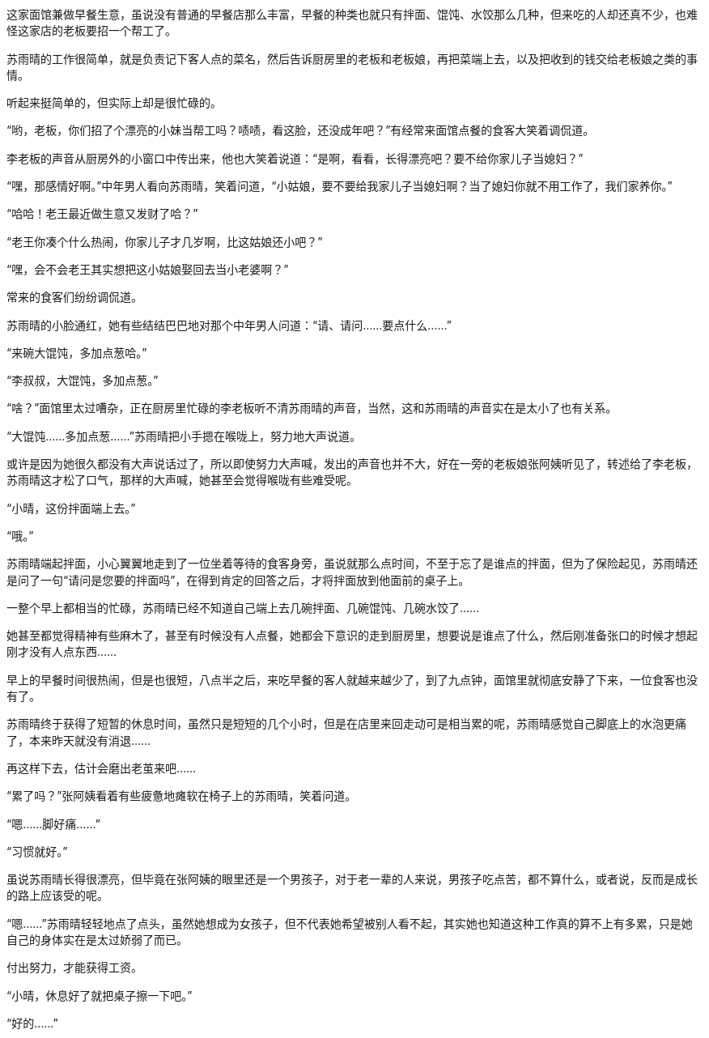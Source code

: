 这家面馆兼做早餐生意，虽说没有普通的早餐店那么丰富，早餐的种类也就只有拌面、馄饨、水饺那么几种，但来吃的人却还真不少，也难怪这家店的老板要招一个帮工了。

苏雨晴的工作很简单，就是负责记下客人点的菜名，然后告诉厨房里的老板和老板娘，再把菜端上去，以及把收到的钱交给老板娘之类的事情。

听起来挺简单的，但实际上却是很忙碌的。

“哟，老板，你们招了个漂亮的小妹当帮工吗？啧啧，看这脸，还没成年吧？”有经常来面馆点餐的食客大笑着调侃道。

李老板的声音从厨房外的小窗口中传出来，他也大笑着说道：“是啊，看看，长得漂亮吧？要不给你家儿子当媳妇？”

“嘿，那感情好啊。”中年男人看向苏雨晴，笑着问道，“小姑娘，要不要给我家儿子当媳妇啊？当了媳妇你就不用工作了，我们家养你。”

“哈哈！老王最近做生意又发财了哈？”

“老王你凑个什么热闹，你家儿子才几岁啊，比这姑娘还小吧？”

“嘿，会不会老王其实想把这小姑娘娶回去当小老婆啊？”

常来的食客们纷纷调侃道。

苏雨晴的小脸通红，她有些结结巴巴地对那个中年男人问道：“请、请问……要点什么……”

“来碗大馄饨，多加点葱哈。”

“李叔叔，大馄饨，多加点葱。”

“啥？”面馆里太过嘈杂，正在厨房里忙碌的李老板听不清苏雨晴的声音，当然，这和苏雨晴的声音实在是太小了也有关系。

“大馄饨……多加点葱……”苏雨晴把小手摁在喉咙上，努力地大声说道。

或许是因为她很久都没有大声说话过了，所以即使努力大声喊，发出的声音也并不大，好在一旁的老板娘张阿姨听见了，转述给了李老板，苏雨晴这才松了口气，那样的大声喊，她甚至会觉得喉咙有些难受呢。

“小晴，这份拌面端上去。”

“哦。”

苏雨晴端起拌面，小心翼翼地走到了一位坐着等待的食客身旁，虽说就那么点时间，不至于忘了是谁点的拌面，但为了保险起见，苏雨晴还是问了一句“请问是您要的拌面吗”，在得到肯定的回答之后，才将拌面放到他面前的桌子上。

一整个早上都相当的忙碌，苏雨晴已经不知道自己端上去几碗拌面、几碗馄饨、几碗水饺了……

她甚至都觉得精神有些麻木了，甚至有时候没有人点餐，她都会下意识的走到厨房里，想要说是谁点了什么，然后刚准备张口的时候才想起刚才没有人点东西……

早上的早餐时间很热闹，但是也很短，八点半之后，来吃早餐的客人就越来越少了，到了九点钟，面馆里就彻底安静了下来，一位食客也没有了。

苏雨晴终于获得了短暂的休息时间，虽然只是短短的几个小时，但是在店里来回走动可是相当累的呢，苏雨晴感觉自己脚底上的水泡更痛了，本来昨天就没有消退……

再这样下去，估计会磨出老茧来吧……

“累了吗？”张阿姨看着有些疲惫地瘫软在椅子上的苏雨晴，笑着问道。

“嗯……脚好痛……”

“习惯就好。”

虽说苏雨晴长得很漂亮，但毕竟在张阿姨的眼里还是一个男孩子，对于老一辈的人来说，男孩子吃点苦，都不算什么，或者说，反而是成长的路上应该受的呢。

“嗯……”苏雨晴轻轻地点了点头，虽然她想成为女孩子，但不代表她希望被别人看不起，其实她也知道这种工作真的算不上有多累，只是她自己的身体实在是太过娇弱了而已。

付出努力，才能获得工资。

“小晴，休息好了就把桌子擦一下吧。”

“好的……”
